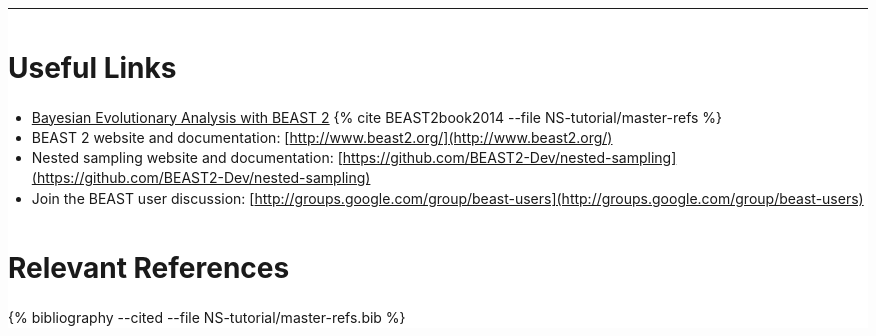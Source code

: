 
----

# Useful Links

- [Bayesian Evolutionary Analysis with BEAST 2](http://www.beast2.org/book.html) {% cite BEAST2book2014 --file NS-tutorial/master-refs %}
- BEAST 2 website and documentation: [http://www.beast2.org/](http://www.beast2.org/)
- Nested sampling website and documentation: [https://github.com/BEAST2-Dev/nested-sampling](https://github.com/BEAST2-Dev/nested-sampling)
- Join the BEAST user discussion: [http://groups.google.com/group/beast-users](http://groups.google.com/group/beast-users) 



# Relevant References

{% bibliography --cited --file NS-tutorial/master-refs.bib %}
